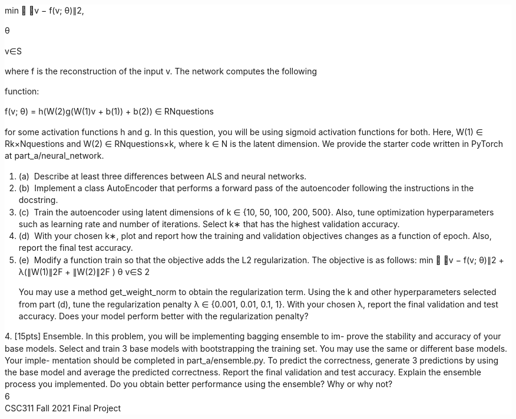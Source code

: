min 􏰃 ∥v − f(v; θ)∥2,

θ

v∈S

where f is the reconstruction of the input v. The network computes the following

function:

f(v; θ) = h(W(2)g(W(1)v + b(1)) + b(2)) ∈ RNquestions

for some activation functions h and g. In this question, you will be using sigmoid activation functions for both. Here, W(1) ∈ Rk×Nquestions and W(2) ∈ RNquestions×k, where k ∈ N is the latent dimension. We provide the starter code written in PyTorch at part_a/neural_network.

<ol>
<li>(a) &nbsp;Describe at least three differences between ALS and neural networks.</li>
<li>(b) &nbsp;Implement a class AutoEncoder that performs a forward pass of the autoencoder following the instructions in the docstring.</li>
<li>(c) &nbsp;Train the autoencoder using latent dimensions of k ∈ {10, 50, 100, 200, 500}. Also, tune optimization hyperparameters such as learning rate and number of iterations. Select k∗ that has the highest validation accuracy.</li>
<li>(d) &nbsp;With your chosen k∗, plot and report how the training and validation objectives changes as a function of epoch. Also, report the final test accuracy.</li>
<li>(e) &nbsp;Modify a function train so that the objective adds the L2 regularization. The objective is as follows:
min 􏰃 ∥v − f(v; θ)∥2 + λ(∥W(1)∥2F + ∥W(2)∥2F ) θ v∈S 2

You may use a method get_weight_norm to obtain the regularization term. Using the k and other hyperparameters selected from part (d), tune the regularization penalty λ ∈ {0.001, 0.01, 0.1, 1}. With your chosen λ, report the final validation and test accuracy. Does your model perform better with the regularization penalty?
</li>
</ol>
4. [15pts] Ensemble. In this problem, you will be implementing bagging ensemble to im- prove the stability and accuracy of your base models. Select and train 3 base models with bootstrapping the training set. You may use the same or different base models. Your imple- mentation should be completed in part_a/ensemble.py. To predict the correctness, generate 3 predictions by using the base model and average the predicted correctness. Report the final validation and test accuracy. Explain the ensemble process you implemented. Do you obtain better performance using the ensemble? Why or why not?

</div>
</div>
<div class="layoutArea">
<div class="column">
6

</div>
</div>
</div>
<div class="page" title="Page 7">
<div class="layoutArea">
<div class="column">
CSC311 Fall 2021 Final Project
